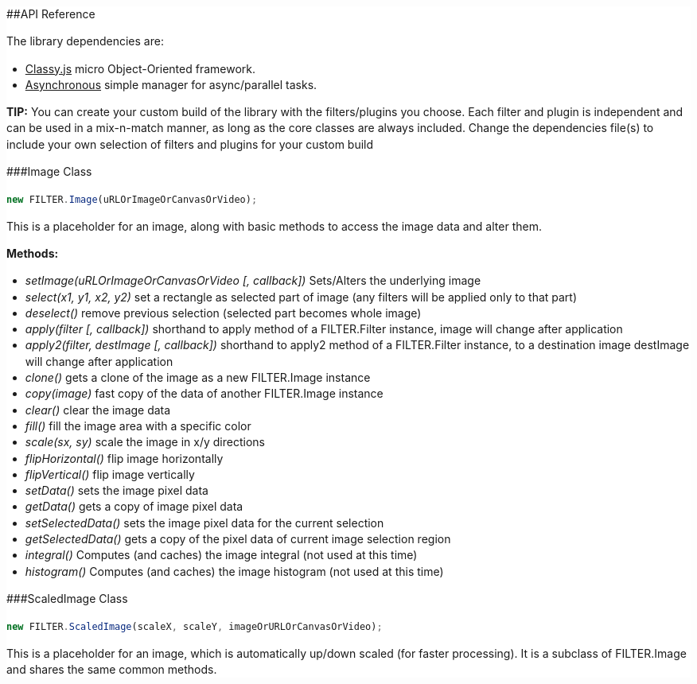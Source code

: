 ##API Reference

The library dependencies are:

* [Classy.js](https://github.com/foo123/classy.js) micro Object-Oriented framework.
* [Asynchronous](https://github.com/foo123/asynchronous.js) simple manager for async/parallel tasks.


**TIP:**  You can create your custom build of the library with the filters/plugins you choose. 
Each filter and plugin is independent and can be used in a mix-n-match manner, as long as the core classes are always included. 
Change the dependencies file(s) to include your own selection of filters and plugins for your custom build


###Image Class

````javascript
new FILTER.Image(uRLOrImageOrCanvasOrVideo);
````

This is a placeholder for an image, along with basic methods to access the image data
and alter them. 

__Methods:__

* _setImage(uRLOrImageOrCanvasOrVideo [, callback])_  Sets/Alters the underlying image
* _select(x1, y1, x2, y2)_  set a rectangle as selected part of image (any filters will be applied only to that part)
* _deselect()_  remove previous selection (selected part becomes whole image)
* _apply(filter [, callback])_ shorthand to apply method of a FILTER.Filter instance, image will change after application
* _apply2(filter, destImage [, callback])_ shorthand to apply2 method of a FILTER.Filter instance, to a destination image destImage will change after application
* _clone()_ gets a clone of the image as a new FILTER.Image instance
* _copy(image)_ fast copy of the data of another FILTER.Image instance
* _clear()_  clear the image data
* _fill()_  fill the image area with a specific color
* _scale(sx, sy)_  scale the image in x/y directions
* _flipHorizontal()_  flip image horizontally
* _flipVertical()_  flip image vertically
* _setData()_ sets the image pixel data
* _getData()_ gets a copy of image pixel data
* _setSelectedData()_ sets the image pixel data for the current selection
* _getSelectedData()_ gets a copy of the pixel data of current image selection region
* _integral()_  Computes (and caches) the image integral (not used at this time)
* _histogram()_  Computes (and caches) the image histogram (not used at this time)

###ScaledImage Class

````javascript
new FILTER.ScaledImage(scaleX, scaleY, imageOrURLOrCanvasOrVideo);
````

This is a placeholder for an image, which is automatically up/down scaled (for faster processing). It is a subclass of FILTER.Image and shares the same common methods.
